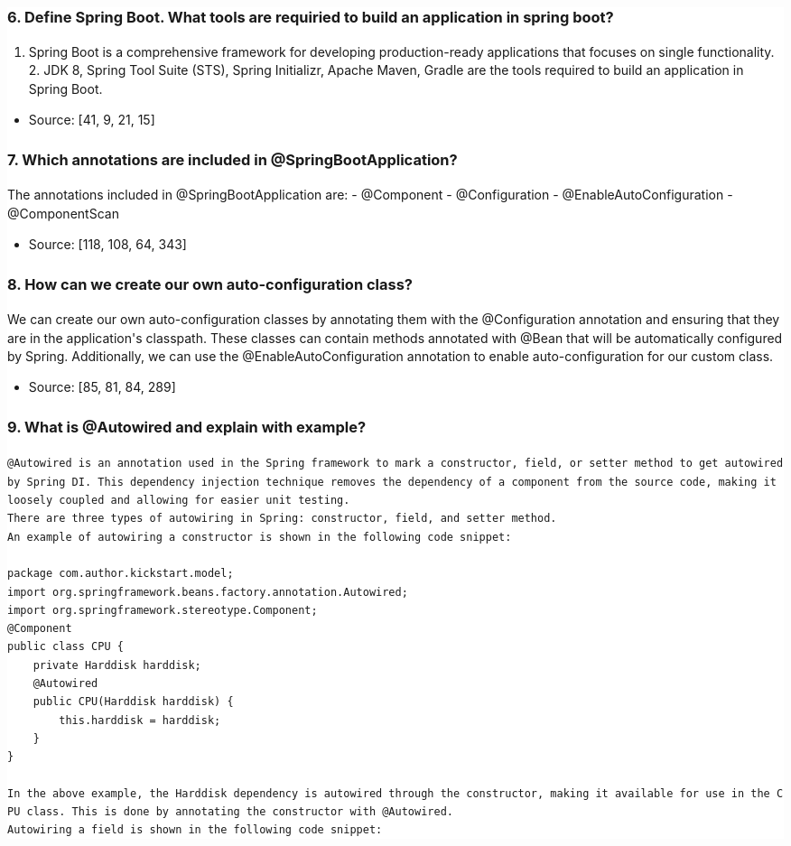 ### 6.⁠ ⁠Define Spring Boot. What tools are requiried to build an application in spring boot?

1. Spring Boot is a comprehensive framework for developing production-ready applications that focuses on single functionality.
    2. JDK 8, Spring Tool Suite (STS), Spring Initializr, Apache Maven, Gradle are the tools required to build an application in Spring Boot.

- Source: [41, 9, 21, 15]

### 7.⁠ ⁠Which annotations are included in @SpringBootApplication?

The annotations included in @SpringBootApplication are:
    - @Component
    - @Configuration
    - @EnableAutoConfiguration
    - @ComponentScan

- Source: [118, 108, 64, 343]

### 8.⁠ ⁠How can we create our own auto-configuration class?

We can create our own auto-configuration classes by annotating them with the @Configuration annotation and ensuring that they are in the application's classpath. These classes can contain methods annotated with @Bean that will be automatically configured by Spring. Additionally, we can use the @EnableAutoConfiguration annotation to enable auto-configuration for our custom class.

- Source: [85, 81, 84, 289]

### 9.⁠ ⁠What is @Autowired and explain with example?

    @Autowired is an annotation used in the Spring framework to mark a constructor, field, or setter method to get autowired by Spring DI. This dependency injection technique removes the dependency of a component from the source code, making it loosely coupled and allowing for easier unit testing. 
    There are three types of autowiring in Spring: constructor, field, and setter method. 
    An example of autowiring a constructor is shown in the following code snippet: 

    package com.author.kickstart.model;
    import org.springframework.beans.factory.annotation.Autowired;
    import org.springframework.stereotype.Component;
    @Component
    public class CPU {
        private Harddisk harddisk;
        @Autowired
        public CPU(Harddisk harddisk) {
            this.harddisk = harddisk;
        }
    }

    In the above example, the Harddisk dependency is autowired through the constructor, making it available for use in the CPU class. This is done by annotating the constructor with @Autowired. 
    Autowiring a field is shown in the following code snippet: 
